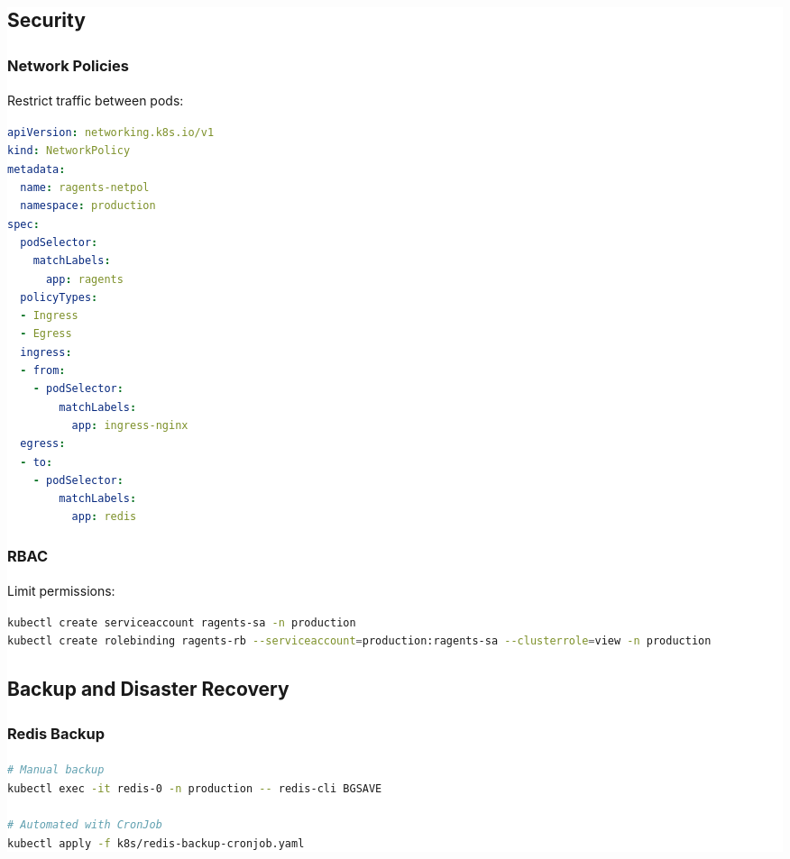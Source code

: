 ## Security

### Network Policies

Restrict traffic between pods:

```yaml
apiVersion: networking.k8s.io/v1
kind: NetworkPolicy
metadata:
  name: ragents-netpol
  namespace: production
spec:
  podSelector:
    matchLabels:
      app: ragents
  policyTypes:
  - Ingress
  - Egress
  ingress:
  - from:
    - podSelector:
        matchLabels:
          app: ingress-nginx
  egress:
  - to:
    - podSelector:
        matchLabels:
          app: redis
```

### RBAC

Limit permissions:

```bash
kubectl create serviceaccount ragents-sa -n production
kubectl create rolebinding ragents-rb --serviceaccount=production:ragents-sa --clusterrole=view -n production
```

## Backup and Disaster Recovery

### Redis Backup

```bash
# Manual backup
kubectl exec -it redis-0 -n production -- redis-cli BGSAVE

# Automated with CronJob
kubectl apply -f k8s/redis-backup-cronjob.yaml
```
